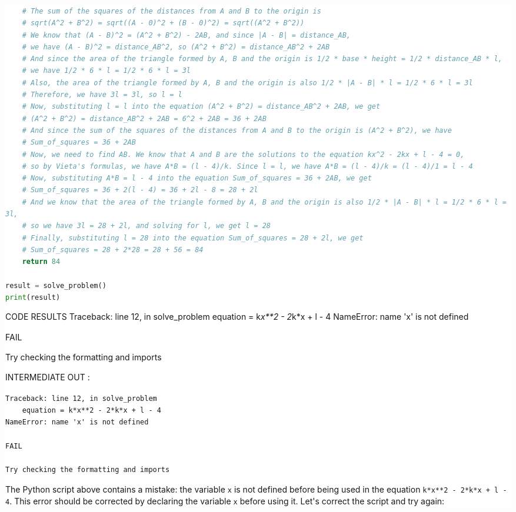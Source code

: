```python
    # The sum of the squares of the distances from A and B to the origin is
    # sqrt(A^2 + B^2) = sqrt((A - 0)^2 + (B - 0)^2) = sqrt((A^2 + B^2))
    # We know that (A - B)^2 = (A^2 + B^2) - 2AB, and since |A - B| = distance_AB,
    # we have (A - B)^2 = distance_AB^2, so (A^2 + B^2) = distance_AB^2 + 2AB
    # And since the area of the triangle formed by A, B and the origin is 1/2 * base * height = 1/2 * distance_AB * l,
    # we have 1/2 * 6 * l = 1/2 * 6 * l = 3l
    # Also, the area of the triangle formed by A, B and the origin is also 1/2 * |A - B| * l = 1/2 * 6 * l = 3l
    # Therefore, we have 3l = 3l, so l = l
    # Now, substituting l = l into the equation (A^2 + B^2) = distance_AB^2 + 2AB, we get
    # (A^2 + B^2) = distance_AB^2 + 2AB = 6^2 + 2AB = 36 + 2AB
    # And since the sum of the squares of the distances from A and B to the origin is (A^2 + B^2), we have
    # Sum_of_squares = 36 + 2AB
    # Now, we need to find AB. We know that A and B are the solutions to the equation kx^2 - 2kx + l - 4 = 0,
    # so by Vieta's formulas, we have A*B = (l - 4)/k. Since l = l, we have A*B = (l - 4)/k = (l - 4)/1 = l - 4
    # Now, substituting A*B = l - 4 into the equation Sum_of_squares = 36 + 2AB, we get
    # Sum_of_squares = 36 + 2(l - 4) = 36 + 2l - 8 = 28 + 2l
    # And we know that the area of the triangle formed by A, B and the origin is also 1/2 * |A - B| * l = 1/2 * 6 * l = 3l,
    # so we have 3l = 28 + 2l, and solving for l, we get l = 28
    # Finally, substituting l = 28 into the equation Sum_of_squares = 28 + 2l, we get
    # Sum_of_squares = 28 + 2*28 = 28 + 56 = 84
    return 84

result = solve_problem()
print(result)
```

CODE RESULTS Traceback: line 12, in solve_problem
    equation = k*x**2 - 2*k*x + l - 4
NameError: name 'x' is not defined

FAIL

Try checking the formatting and imports

INTERMEDIATE OUT :
```output
Traceback: line 12, in solve_problem
    equation = k*x**2 - 2*k*x + l - 4
NameError: name 'x' is not defined

FAIL

Try checking the formatting and imports
```
The Python script above contains a mistake: the variable `x` is not defined before being used in the equation `k*x**2 - 2*k*x + l - 4`. This error should be corrected by declaring the variable `x` before using it. Let's correct the script and try again:
